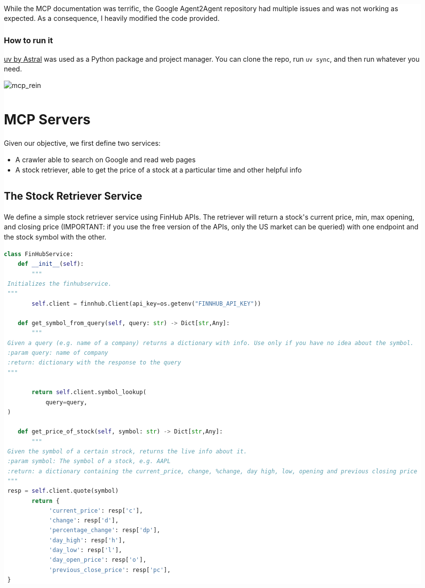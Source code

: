 While the MCP documentation was terrific, the Google Agent2Agent repository had multiple issues and was not working as expected. As a consequence, I heavily modified the code provided.

### How to run it

[uv by Astral](https://docs.astral.sh/uv/) was used as a Python package and project manager. You can clone the repo, run `uv sync`, and then run whatever you need.

![mcp_rein](https://github.com/user-attachments/assets/c8520cc2-69a1-4bfa-81e2-3b2d18b977c8)

# MCP Servers

Given our objective, we first define two services:
- A crawler able to search on Google and read web pages
- A stock retriever, able to get the price of a stock at a particular time and other helpful info

## The Stock Retriever Service

We define a simple stock retriever service using FinHub APIs. The retriever will return a stock's current price, min, max opening, and closing price (IMPORTANT: if you use the free version of the APIs, only the US market can be queried) with one endpoint and the stock symbol with the other.

```python
class FinHubService:
    def __init__(self):
        """
 Initializes the finhubservice.
 """
        self.client = finnhub.Client(api_key=os.getenv("FINNHUB_API_KEY"))

    def get_symbol_from_query(self, query: str) -> Dict[str,Any]:
        """
 Given a query (e.g. name of a company) returns a dictionary with info. Use only if you have no idea about the symbol.
 :param query: name of company
 :return: dictionary with the response to the query
 """

        return self.client.symbol_lookup(
            query=query,
 )

    def get_price_of_stock(self, symbol: str) -> Dict[str,Any]:
        """
 Given the symbol of a certain strock, returns the live info about it.
 :param symbol: The symbol of a stock, e.g. AAPL
 :return: a dictionary containing the current_price, change, %change, day high, low, opening and previous closing price
 """
 resp = self.client.quote(symbol)
        return {
             'current_price': resp['c'],
             'change': resp['d'],
             'percentage_change': resp['dp'],
             'day_high': resp['h'],
             'day_low': resp['l'],
             'day_open_price': resp['o'],
             'previous_close_price': resp['pc'],
 }
```

